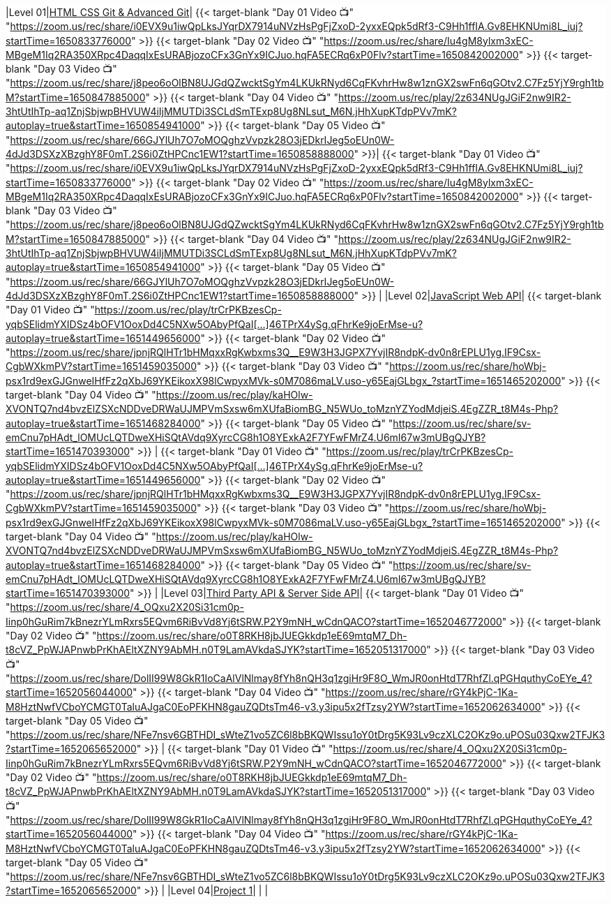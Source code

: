 |Level 01|[HTML CSS Git  & Advanced Git](/01-html-css-git-advanced-css)| {{< target-blank "Day 01 Video 📺" "https://zoom.us/rec/share/i0EVX9u1iwQpLksJYqrDX7914uNVzHsPgFjZxoD-2yxxEQpk5dRf3-C9Hh1ffIA.Gv8EHKNUmi8L_iuj?startTime=1650833776000" >}} {{< target-blank "Day 02 Video 📺" "https://zoom.us/rec/share/Iu4gM8ylxm3xEC-MBgeM1Iq2RA350XRpc4DaqqIxEsURABjozoCFx3GnYx9ICJuo.hqFA5ECRq6xP0Flv?startTime=1650842002000" >}}   {{< target-blank "Day 03 Video 📺" "https://zoom.us/rec/share/j8peo6oOlBN8UJGdQZwcktSgYm4LKUkRNyd6CqFKvhrHw8w1znGX2swFn6qGOtv2.C7Fz5YjY9rgh1tbM?startTime=1650847885000" >}}   {{< target-blank "Day 04 Video 📺" "https://zoom.us/rec/play/2z634NUgJGiF2nw9IR2-3htUtIhTp-aq1ZnjSbjwpBHVUW4iIjMMUTDi3SCLdSmTExp8Ug8NLsut_M6N.jHhXupKTdpPVv7mK?autoplay=true&startTime=1650854941000" >}}  {{< target-blank "Day 05 Video 📺" "https://zoom.us/rec/share/66GJYlUh7O7oMOQghzVvpzk28O3jEDkrIJeg5oEUn0W-4dJd3DSXzXBzghY8F0mT.2S6i0ZtHPCnc1EW1?startTime=1650858888000" >}}|  {{< target-blank "Day 01 Video 📺" "https://zoom.us/rec/share/i0EVX9u1iwQpLksJYqrDX7914uNVzHsPgFjZxoD-2yxxEQpk5dRf3-C9Hh1ffIA.Gv8EHKNUmi8L_iuj?startTime=1650833776000" >}}  {{< target-blank "Day 02 Video 📺" "https://zoom.us/rec/share/Iu4gM8ylxm3xEC-MBgeM1Iq2RA350XRpc4DaqqIxEsURABjozoCFx3GnYx9ICJuo.hqFA5ECRq6xP0Flv?startTime=1650842002000" >}}  {{< target-blank "Day 03 Video 📺" "https://zoom.us/rec/share/j8peo6oOlBN8UJGdQZwcktSgYm4LKUkRNyd6CqFKvhrHw8w1znGX2swFn6qGOtv2.C7Fz5YjY9rgh1tbM?startTime=1650847885000" >}}  {{< target-blank "Day 04 Video 📺" "https://zoom.us/rec/play/2z634NUgJGiF2nw9IR2-3htUtIhTp-aq1ZnjSbjwpBHVUW4iIjMMUTDi3SCLdSmTExp8Ug8NLsut_M6N.jHhXupKTdpPVv7mK?autoplay=true&startTime=1650854941000" >}}   {{< target-blank "Day 05 Video 📺" "https://zoom.us/rec/share/66GJYlUh7O7oMOQghzVvpzk28O3jEDkrIJeg5oEUn0W-4dJd3DSXzXBzghY8F0mT.2S6i0ZtHPCnc1EW1?startTime=1650858888000" >}}  | 
|Level 02|[JavaScript Web API](/02-javascript-web-api)| {{< target-blank "Day 01 Video 📺" "https://zoom.us/rec/play/trCrPKBzesCp-yqbSElidmYXIDSz4bOFV1OoxDd4C5NXw5OAbyPfQaI[…]46TPrX4ySg.qFhrKe9joErMse-u?autoplay=true&startTime=1651449656000" >}} {{< target-blank "Day 02 Video 📺" "https://zoom.us/rec/share/jpnjRQlHTr1bHMqxxRgKwbxms3Q__E9W3H3JGPX7YvjIR8ndpK-dv0n8rEPLU1yg.IF9Csx-CgbWXkmPV?startTime=1651459035000" >}}   {{< target-blank "Day 03 Video 📺" "https://zoom.us/rec/share/hoWbj-psx1rd9exGJGnweIHfFz2qXbJ69YKEikoxX98lCwpyxMVk-s0M7086maLV.uso-y65EajGLbgx_?startTime=1651465202000" >}}   {{< target-blank "Day 04 Video 📺" "https://zoom.us/rec/play/kaHOlw-XVONTQ7nd4bvzElZSXcNDDveDRWaUJMPVmSxsw6mXUfaBiomBG_N5WUo_toMznYZYodMdjeiS.4EgZZR_t8M4s-Php?autoplay=true&startTime=1651468284000" >}}  {{< target-blank "Day 05 Video 📺" "https://zoom.us/rec/share/sv-emCnu7pHAdt_lOMUcLQTDweXHiSQtAVdq9XyrcCG8h1O8YExkA2F7YFwFMrZ4.U6mI67w3mUBgQJYB?startTime=1651470393000" >}} |  {{< target-blank "Day 01 Video 📺" "https://zoom.us/rec/play/trCrPKBzesCp-yqbSElidmYXIDSz4bOFV1OoxDd4C5NXw5OAbyPfQaI[…]46TPrX4ySg.qFhrKe9joErMse-u?autoplay=true&startTime=1651449656000" >}} {{< target-blank "Day 02 Video 📺" "https://zoom.us/rec/share/jpnjRQlHTr1bHMqxxRgKwbxms3Q__E9W3H3JGPX7YvjIR8ndpK-dv0n8rEPLU1yg.IF9Csx-CgbWXkmPV?startTime=1651459035000" >}}   {{< target-blank "Day 03 Video 📺" "https://zoom.us/rec/share/hoWbj-psx1rd9exGJGnweIHfFz2qXbJ69YKEikoxX98lCwpyxMVk-s0M7086maLV.uso-y65EajGLbgx_?startTime=1651465202000" >}}   {{< target-blank "Day 04 Video 📺" "https://zoom.us/rec/play/kaHOlw-XVONTQ7nd4bvzElZSXcNDDveDRWaUJMPVmSxsw6mXUfaBiomBG_N5WUo_toMznYZYodMdjeiS.4EgZZR_t8M4s-Php?autoplay=true&startTime=1651468284000" >}}  {{< target-blank "Day 05 Video 📺" "https://zoom.us/rec/share/sv-emCnu7pHAdt_lOMUcLQTDweXHiSQtAVdq9XyrcCG8h1O8YExkA2F7YFwFMrZ4.U6mI67w3mUBgQJYB?startTime=1651470393000" >}}     |
|Level 03|[Third Party API & Server Side API](/03-third-party-api-server-side-api)| {{< target-blank "Day 01 Video 📺" "https://zoom.us/rec/share/4_OQxu2X20Si31cm0p-Iinp0hGuRim7kBnezrYLmRxrs5EQvm6RiBvVd8Yj6tSRW.P2Y9mNH_wCdnQACO?startTime=1652046772000" >}} {{< target-blank "Day 02 Video 📺" "https://zoom.us/rec/share/o0T8RKH8jbJUEGkkdp1eE69mtqM7_Dh-t8cVZ_PpWJAPnwbPrKhAEltXZNY9AbMH.n0T9LamAVkdaSJYK?startTime=1652051317000" >}} {{< target-blank "Day 03 Video 📺" "https://zoom.us/rec/share/DolII99W8GkR1IoCaAlVlNlmay8fYh8nQH3q1zgiHr9F8O_WmJR0onHtdT7RhfZl.qPGHquthyCoEYe_4?startTime=1652056044000" >}}  {{< target-blank "Day 04 Video 📺" "https://zoom.us/rec/share/rGY4kPjC-1Ka-M8HztNwfVCboYCMGT0TaluAJgaC0EoPFKHN8gauZQDtsTm46-v3.y3ipu5x2fTzsy2YW?startTime=1652062634000" >}}  {{< target-blank "Day 05 Video 📺" "https://zoom.us/rec/share/NFe7nsv6GBTHDI_sWteZ1vo5ZC6l8bBKQWIssu1oY0tDrg5K93Lv9czXLC2OKz9o.uPOSu03Qxw2TFJK3?startTime=1652065652000" >}} | {{< target-blank "Day 01 Video 📺" "https://zoom.us/rec/share/4_OQxu2X20Si31cm0p-Iinp0hGuRim7kBnezrYLmRxrs5EQvm6RiBvVd8Yj6tSRW.P2Y9mNH_wCdnQACO?startTime=1652046772000" >}} {{< target-blank "Day 02 Video 📺" "https://zoom.us/rec/share/o0T8RKH8jbJUEGkkdp1eE69mtqM7_Dh-t8cVZ_PpWJAPnwbPrKhAEltXZNY9AbMH.n0T9LamAVkdaSJYK?startTime=1652051317000" >}} {{< target-blank "Day 03 Video 📺" "https://zoom.us/rec/share/DolII99W8GkR1IoCaAlVlNlmay8fYh8nQH3q1zgiHr9F8O_WmJR0onHtdT7RhfZl.qPGHquthyCoEYe_4?startTime=1652056044000" >}}  {{< target-blank "Day 04 Video 📺" "https://zoom.us/rec/share/rGY4kPjC-1Ka-M8HztNwfVCboYCMGT0TaluAJgaC0EoPFKHN8gauZQDtsTm46-v3.y3ipu5x2fTzsy2YW?startTime=1652062634000" >}}  {{< target-blank "Day 05 Video 📺" "https://zoom.us/rec/share/NFe7nsv6GBTHDI_sWteZ1vo5ZC6l8bBKQWIssu1oY0tDrg5K93Lv9czXLC2OKz9o.uPOSu03Qxw2TFJK3?startTime=1652065652000" >}}   |
|Level 04|[Project 1](/04-project-01)|    |   | 